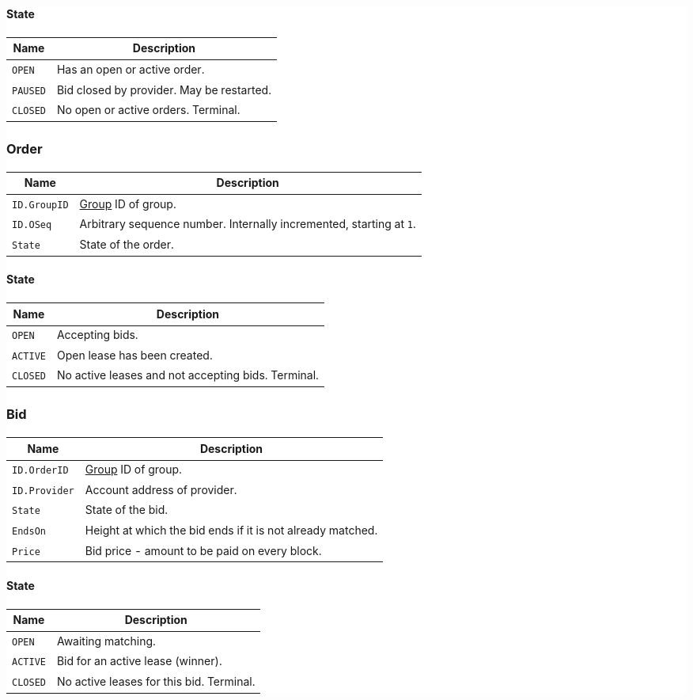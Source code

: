 #### State

|Name|Description|
|---|---|
| `OPEN`   | Has an open or active order. |
| `PAUSED` | Bid closed by provider.  May be restarted. |
| `CLOSED` | No open or active orders.  Terminal. |

### Order

|Name|Description|
|---|---|
|`ID.GroupID`|[Group] ID of group.|
|`ID.OSeq`|Arbitrary sequence number.  Internally incremented, starting at `1`.|
|`State`|State of the order.|

#### State

|Name|Description|
|---|---|
| `OPEN`   | Accepting bids. |
| `ACTIVE` | Open lease has been created. |
| `CLOSED` | No active leases and not accepting bids. Terminal. |

### Bid

|Name|Description|
|---|---|
|`ID.OrderID`|[Group] ID of group.|
|`ID.Provider`|Account address of provider.|
|`State`|State of the bid.|
|`EndsOn`|Height at which the bid ends if it is not already matched.|
|`Price`|Bid price - amount to be paid on every block.|

#### State

|Name|Description|
|---|---|
| `OPEN`   | Awaiting matching. |
| `ACTIVE` | Bid for an active lease (winner). |
| `CLOSED` | No active leases for this bid. Terminal. |


[deployment]: #deployment
[deployments]: #deployment
[group]: #group
[groups]: #group
[order]: #order
[orders]: #order
[bid]: #bid
[bids]: #bid
[lease]: #lease
[leases]: #lease